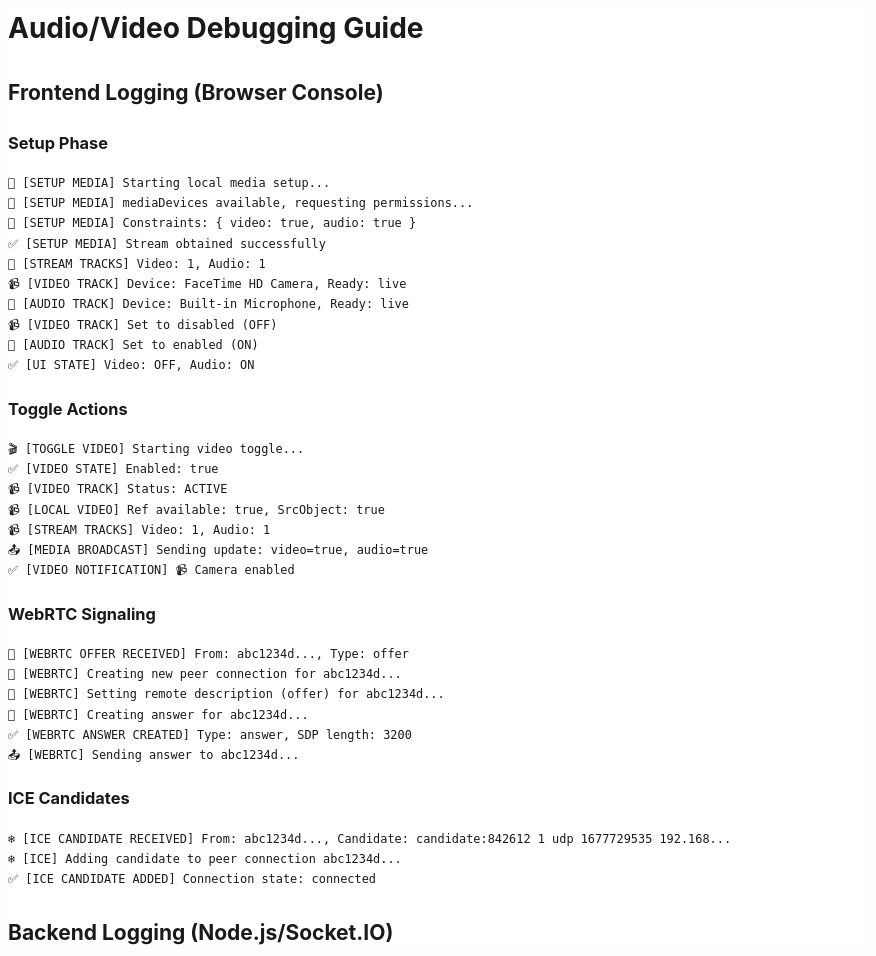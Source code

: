# Audio/Video Debugging Guide

## Frontend Logging (Browser Console)

### Setup Phase
```
📡 [SETUP MEDIA] Starting local media setup...
📡 [SETUP MEDIA] mediaDevices available, requesting permissions...
📡 [SETUP MEDIA] Constraints: { video: true, audio: true }
✅ [SETUP MEDIA] Stream obtained successfully
📡 [STREAM TRACKS] Video: 1, Audio: 1
📹 [VIDEO TRACK] Device: FaceTime HD Camera, Ready: live
🎤 [AUDIO TRACK] Device: Built-in Microphone, Ready: live
📹 [VIDEO TRACK] Set to disabled (OFF)
🎤 [AUDIO TRACK] Set to enabled (ON)
✅ [UI STATE] Video: OFF, Audio: ON
```

### Toggle Actions
```
🎬 [TOGGLE VIDEO] Starting video toggle...
✅ [VIDEO STATE] Enabled: true
📹 [VIDEO TRACK] Status: ACTIVE
📹 [LOCAL VIDEO] Ref available: true, SrcObject: true
📹 [STREAM TRACKS] Video: 1, Audio: 1
📤 [MEDIA BROADCAST] Sending update: video=true, audio=true
✅ [VIDEO NOTIFICATION] 📹 Camera enabled
```

### WebRTC Signaling
```
🎥 [WEBRTC OFFER RECEIVED] From: abc1234d..., Type: offer
🎥 [WEBRTC] Creating new peer connection for abc1234d...
🎥 [WEBRTC] Setting remote description (offer) for abc1234d...
🎥 [WEBRTC] Creating answer for abc1234d...
✅ [WEBRTC ANSWER CREATED] Type: answer, SDP length: 3200
📤 [WEBRTC] Sending answer to abc1234d...
```

### ICE Candidates
```
❄️ [ICE CANDIDATE RECEIVED] From: abc1234d..., Candidate: candidate:842612 1 udp 1677729535 192.168...
❄️ [ICE] Adding candidate to peer connection abc1234d...
✅ [ICE CANDIDATE ADDED] Connection state: connected
```

## Backend Logging (Node.js/Socket.IO)
